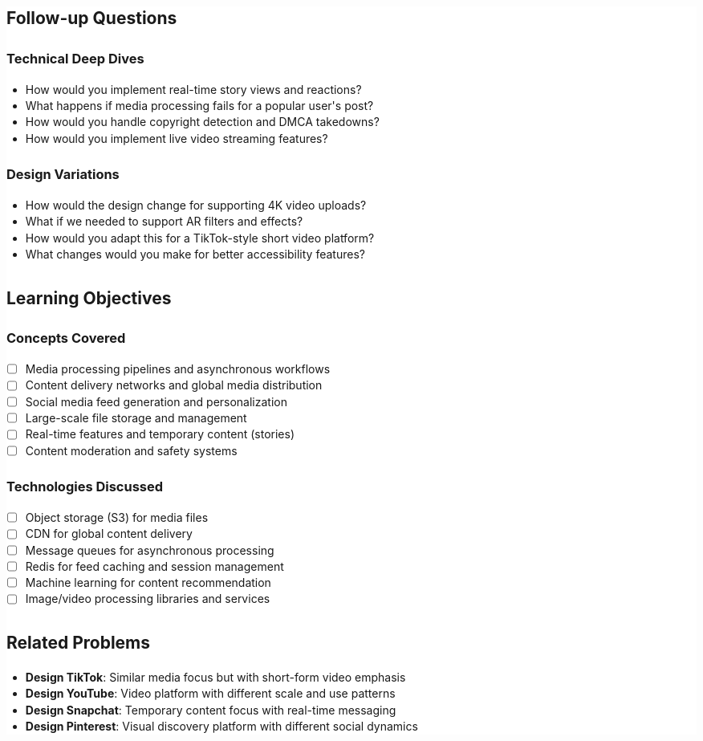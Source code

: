 ## Follow-up Questions

### Technical Deep Dives
- How would you implement real-time story views and reactions?
- What happens if media processing fails for a popular user's post?
- How would you handle copyright detection and DMCA takedowns?
- How would you implement live video streaming features?

### Design Variations
- How would the design change for supporting 4K video uploads?
- What if we needed to support AR filters and effects?
- How would you adapt this for a TikTok-style short video platform?
- What changes would you make for better accessibility features?

## Learning Objectives

### Concepts Covered
- [ ] Media processing pipelines and asynchronous workflows
- [ ] Content delivery networks and global media distribution
- [ ] Social media feed generation and personalization
- [ ] Large-scale file storage and management
- [ ] Real-time features and temporary content (stories)
- [ ] Content moderation and safety systems

### Technologies Discussed
- [ ] Object storage (S3) for media files
- [ ] CDN for global content delivery
- [ ] Message queues for asynchronous processing
- [ ] Redis for feed caching and session management
- [ ] Machine learning for content recommendation
- [ ] Image/video processing libraries and services

## Related Problems
- **Design TikTok**: Similar media focus but with short-form video emphasis
- **Design YouTube**: Video platform with different scale and use patterns
- **Design Snapchat**: Temporary content focus with real-time messaging
- **Design Pinterest**: Visual discovery platform with different social dynamics